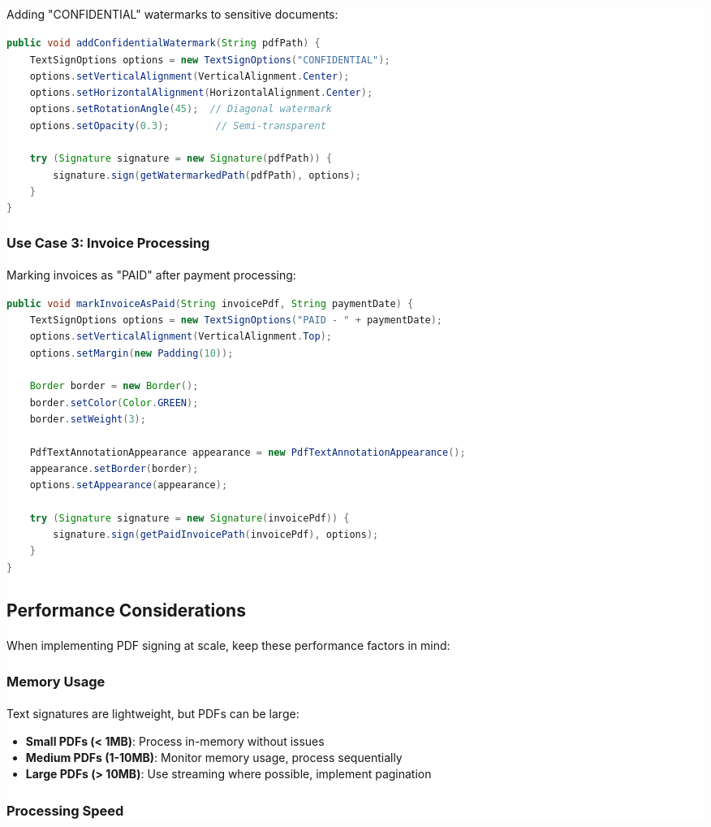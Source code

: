 Adding "CONFIDENTIAL" watermarks to sensitive documents:

```java
public void addConfidentialWatermark(String pdfPath) {
    TextSignOptions options = new TextSignOptions("CONFIDENTIAL");
    options.setVerticalAlignment(VerticalAlignment.Center);
    options.setHorizontalAlignment(HorizontalAlignment.Center);
    options.setRotationAngle(45);  // Diagonal watermark
    options.setOpacity(0.3);        // Semi-transparent
    
    try (Signature signature = new Signature(pdfPath)) {
        signature.sign(getWatermarkedPath(pdfPath), options);
    }
}
```

### Use Case 3: Invoice Processing

Marking invoices as "PAID" after payment processing:

```java
public void markInvoiceAsPaid(String invoicePdf, String paymentDate) {
    TextSignOptions options = new TextSignOptions("PAID - " + paymentDate);
    options.setVerticalAlignment(VerticalAlignment.Top);
    options.setMargin(new Padding(10));
    
    Border border = new Border();
    border.setColor(Color.GREEN);
    border.setWeight(3);
    
    PdfTextAnnotationAppearance appearance = new PdfTextAnnotationAppearance();
    appearance.setBorder(border);
    options.setAppearance(appearance);
    
    try (Signature signature = new Signature(invoicePdf)) {
        signature.sign(getPaidInvoicePath(invoicePdf), options);
    }
}
```

## Performance Considerations

When implementing PDF signing at scale, keep these performance factors in mind:

### Memory Usage

Text signatures are lightweight, but PDFs can be large:
- **Small PDFs (< 1MB)**: Process in-memory without issues
- **Medium PDFs (1-10MB)**: Monitor memory usage, process sequentially
- **Large PDFs (> 10MB)**: Use streaming where possible, implement pagination

### Processing Speed
